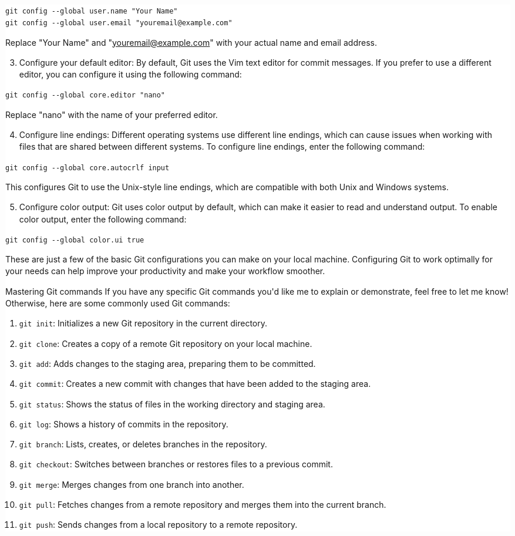 ```
git config --global user.name "Your Name"
git config --global user.email "youremail@example.com"
```

Replace "Your Name" and "<youremail@example.com>" with your actual name and email address.

3. Configure your default editor: By default, Git uses the Vim text editor for commit messages. If you prefer to use a different editor, you can configure it using the following command:

```
git config --global core.editor "nano"
```

Replace "nano" with the name of your preferred editor.

4. Configure line endings: Different operating systems use different line endings, which can cause issues when working with files that are shared between different systems. To configure line endings, enter the following command:

```
git config --global core.autocrlf input
```

This configures Git to use the Unix-style line endings, which are compatible with both Unix and Windows systems.

5. Configure color output: Git uses color output by default, which can make it easier to read and understand output. To enable color output, enter the following command:

```
git config --global color.ui true
```

These are just a few of the basic Git configurations you can make on your local machine. Configuring Git to work optimally for your needs can help improve your productivity and make your workflow smoother.

Mastering Git commands
If you have any specific Git commands you'd like me to explain or demonstrate, feel free to let me know! Otherwise, here are some commonly used Git commands:

1. `git init`: Initializes a new Git repository in the current directory.

2. `git clone`: Creates a copy of a remote Git repository on your local machine.

3. `git add`: Adds changes to the staging area, preparing them to be committed.

4. `git commit`: Creates a new commit with changes that have been added to the staging area.

5. `git status`: Shows the status of files in the working directory and staging area.

6. `git log`: Shows a history of commits in the repository.

7. `git branch`: Lists, creates, or deletes branches in the repository.

8. `git checkout`: Switches between branches or restores files to a previous commit.

9. `git merge`: Merges changes from one branch into another.

10. `git pull`: Fetches changes from a remote repository and merges them into the current branch.

11. `git push`: Sends changes from a local repository to a remote repository.
